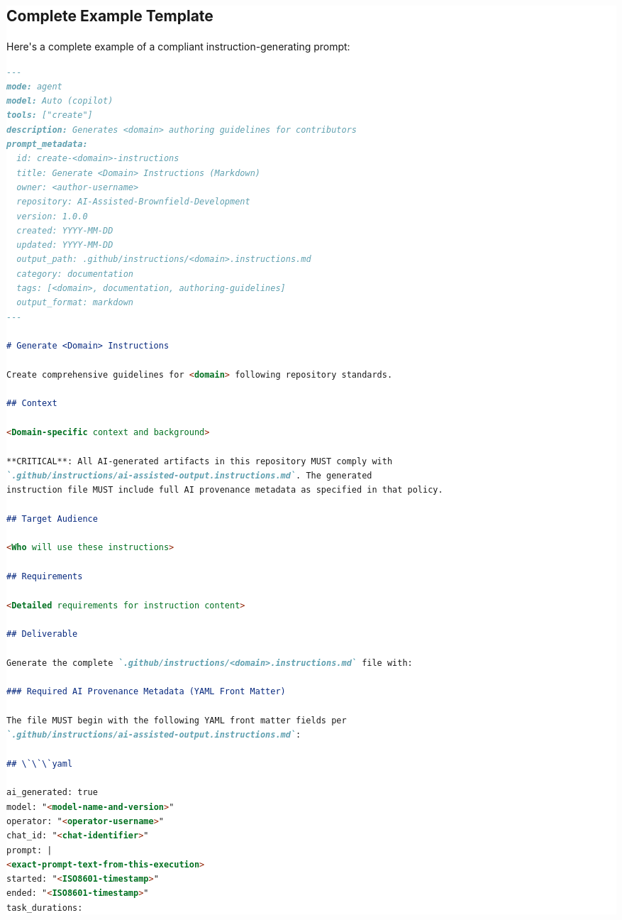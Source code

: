## Complete Example Template

Here's a complete example of a compliant instruction-generating prompt:

```markdown
---
mode: agent
model: Auto (copilot)
tools: ["create"]
description: Generates <domain> authoring guidelines for contributors
prompt_metadata:
  id: create-<domain>-instructions
  title: Generate <Domain> Instructions (Markdown)
  owner: <author-username>
  repository: AI-Assisted-Brownfield-Development
  version: 1.0.0
  created: YYYY-MM-DD
  updated: YYYY-MM-DD
  output_path: .github/instructions/<domain>.instructions.md
  category: documentation
  tags: [<domain>, documentation, authoring-guidelines]
  output_format: markdown
---

# Generate <Domain> Instructions

Create comprehensive guidelines for <domain> following repository standards.

## Context

<Domain-specific context and background>

**CRITICAL**: All AI-generated artifacts in this repository MUST comply with
`.github/instructions/ai-assisted-output.instructions.md`. The generated
instruction file MUST include full AI provenance metadata as specified in that policy.

## Target Audience

<Who will use these instructions>

## Requirements

<Detailed requirements for instruction content>

## Deliverable

Generate the complete `.github/instructions/<domain>.instructions.md` file with:

### Required AI Provenance Metadata (YAML Front Matter)

The file MUST begin with the following YAML front matter fields per
`.github/instructions/ai-assisted-output.instructions.md`:

## \`\`\`yaml

ai_generated: true
model: "<model-name-and-version>"
operator: "<operator-username>"
chat_id: "<chat-identifier>"
prompt: |
<exact-prompt-text-from-this-execution>
started: "<ISO8601-timestamp>"
ended: "<ISO8601-timestamp>"
task_durations:
```